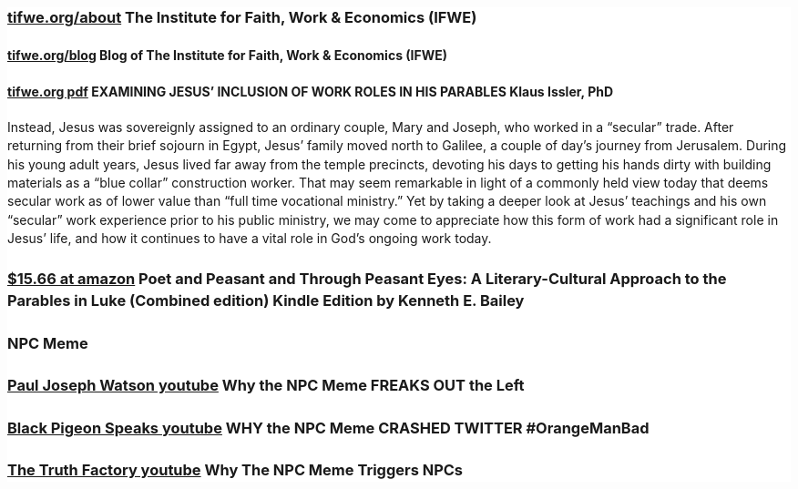 <h3>
  <a href="https://tifwe.org/about/" target="_blank">tifwe.org/about</a>
  The Institute for Faith, Work & Economics (IFWE)
</h3>

<h4>
  <a href="https://tifwe.org/blog/" target="_blank">tifwe.org/blog</a>
  Blog of The Institute for Faith, Work & Economics (IFWE)
</h4>

<h4>
  <a href="https://tifwe.org/wp-content/uploads/2014/04/Jesus-and-the-Parables-1.pdf" target="_blank">tifwe.org pdf</a>
  EXAMINING JESUS’ INCLUSION OF WORK ROLES IN HIS PARABLES Klaus Issler, PhD
</h4>

Instead, Jesus was sovereignly assigned to an ordinary couple, Mary
and Joseph, who worked in a “secular” trade.  After returning from
their brief sojourn in Egypt, Jesus’ family moved north to Galilee, a
couple of day’s journey from Jerusalem. During his young adult years,
Jesus lived far away from the temple precincts, devoting his days to
getting his hands dirty with building materials as a “blue collar”
construction worker.  That may seem remarkable in light of a commonly held
view today that deems secular work as of lower value than “full time
vocational ministry.” Yet by taking a deeper look at Jesus’ teachings
and his own “secular” work experience prior to his public ministry,
we may come to appreciate how this form of work had a significant role
in Jesus’ life, and how it continues to have a vital role in God’s
ongoing work today.

<h3>
  <a href="https://www.amazon.com/Poet-Peasant-Through-Eyes-Literary-Cultural-ebook/dp/B001ECQKAM" target="_blank">$15.66 at amazon</a>
  Poet and Peasant and Through Peasant Eyes: A Literary-Cultural Approach to the Parables in Luke (Combined edition) Kindle Edition by Kenneth E. Bailey
</h3>

<h3>NPC Meme</h3>

<h3>
  <a href="https://www.youtube.com/watch?v=M0aienuCBdg" target="_blank">Paul Joseph Watson youtube</a>
  Why the NPC Meme FREAKS OUT the Left
</h3>

<h3>
<a href="https://www.youtube.com/watch?v=pEpUUU0e-Q0" target="_blank">Black Pigeon Speaks youtube</a>
  WHY the NPC Meme CRASHED TWITTER #OrangeManBad
</h3>

<h3>
  <a href="https://www.youtube.com/watch?v=3TH7MUQ3cfA" target="_blank">The Truth Factory youtube</a>
  Why The NPC Meme Triggers NPCs
</h3>
